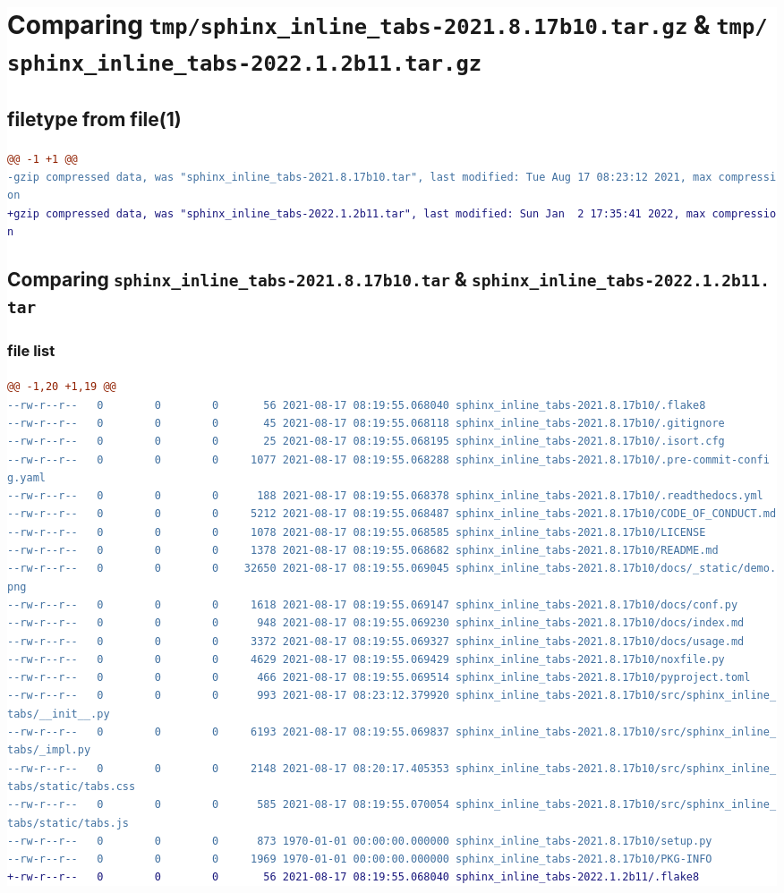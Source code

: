 # Comparing `tmp/sphinx_inline_tabs-2021.8.17b10.tar.gz` & `tmp/sphinx_inline_tabs-2022.1.2b11.tar.gz`

## filetype from file(1)

```diff
@@ -1 +1 @@
-gzip compressed data, was "sphinx_inline_tabs-2021.8.17b10.tar", last modified: Tue Aug 17 08:23:12 2021, max compression
+gzip compressed data, was "sphinx_inline_tabs-2022.1.2b11.tar", last modified: Sun Jan  2 17:35:41 2022, max compression
```

## Comparing `sphinx_inline_tabs-2021.8.17b10.tar` & `sphinx_inline_tabs-2022.1.2b11.tar`

### file list

```diff
@@ -1,20 +1,19 @@
--rw-r--r--   0        0        0       56 2021-08-17 08:19:55.068040 sphinx_inline_tabs-2021.8.17b10/.flake8
--rw-r--r--   0        0        0       45 2021-08-17 08:19:55.068118 sphinx_inline_tabs-2021.8.17b10/.gitignore
--rw-r--r--   0        0        0       25 2021-08-17 08:19:55.068195 sphinx_inline_tabs-2021.8.17b10/.isort.cfg
--rw-r--r--   0        0        0     1077 2021-08-17 08:19:55.068288 sphinx_inline_tabs-2021.8.17b10/.pre-commit-config.yaml
--rw-r--r--   0        0        0      188 2021-08-17 08:19:55.068378 sphinx_inline_tabs-2021.8.17b10/.readthedocs.yml
--rw-r--r--   0        0        0     5212 2021-08-17 08:19:55.068487 sphinx_inline_tabs-2021.8.17b10/CODE_OF_CONDUCT.md
--rw-r--r--   0        0        0     1078 2021-08-17 08:19:55.068585 sphinx_inline_tabs-2021.8.17b10/LICENSE
--rw-r--r--   0        0        0     1378 2021-08-17 08:19:55.068682 sphinx_inline_tabs-2021.8.17b10/README.md
--rw-r--r--   0        0        0    32650 2021-08-17 08:19:55.069045 sphinx_inline_tabs-2021.8.17b10/docs/_static/demo.png
--rw-r--r--   0        0        0     1618 2021-08-17 08:19:55.069147 sphinx_inline_tabs-2021.8.17b10/docs/conf.py
--rw-r--r--   0        0        0      948 2021-08-17 08:19:55.069230 sphinx_inline_tabs-2021.8.17b10/docs/index.md
--rw-r--r--   0        0        0     3372 2021-08-17 08:19:55.069327 sphinx_inline_tabs-2021.8.17b10/docs/usage.md
--rw-r--r--   0        0        0     4629 2021-08-17 08:19:55.069429 sphinx_inline_tabs-2021.8.17b10/noxfile.py
--rw-r--r--   0        0        0      466 2021-08-17 08:19:55.069514 sphinx_inline_tabs-2021.8.17b10/pyproject.toml
--rw-r--r--   0        0        0      993 2021-08-17 08:23:12.379920 sphinx_inline_tabs-2021.8.17b10/src/sphinx_inline_tabs/__init__.py
--rw-r--r--   0        0        0     6193 2021-08-17 08:19:55.069837 sphinx_inline_tabs-2021.8.17b10/src/sphinx_inline_tabs/_impl.py
--rw-r--r--   0        0        0     2148 2021-08-17 08:20:17.405353 sphinx_inline_tabs-2021.8.17b10/src/sphinx_inline_tabs/static/tabs.css
--rw-r--r--   0        0        0      585 2021-08-17 08:19:55.070054 sphinx_inline_tabs-2021.8.17b10/src/sphinx_inline_tabs/static/tabs.js
--rw-r--r--   0        0        0      873 1970-01-01 00:00:00.000000 sphinx_inline_tabs-2021.8.17b10/setup.py
--rw-r--r--   0        0        0     1969 1970-01-01 00:00:00.000000 sphinx_inline_tabs-2021.8.17b10/PKG-INFO
+-rw-r--r--   0        0        0       56 2021-08-17 08:19:55.068040 sphinx_inline_tabs-2022.1.2b11/.flake8
```